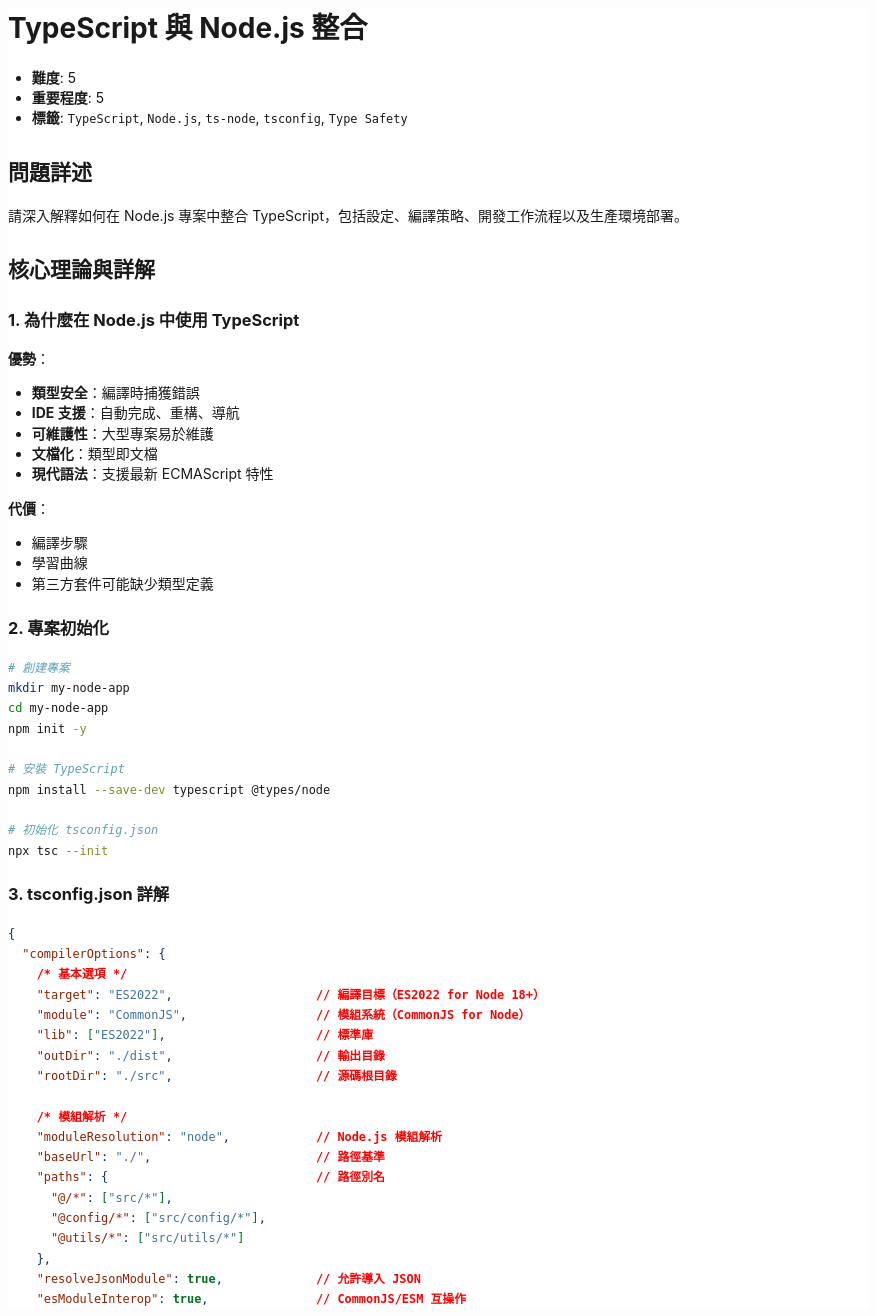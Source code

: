 # TypeScript 與 Node.js 整合

- **難度**: 5
- **重要程度**: 5
- **標籤**: `TypeScript`, `Node.js`, `ts-node`, `tsconfig`, `Type Safety`

## 問題詳述

請深入解釋如何在 Node.js 專案中整合 TypeScript，包括設定、編譯策略、開發工作流程以及生產環境部署。

## 核心理論與詳解

### 1. 為什麼在 Node.js 中使用 TypeScript

**優勢**：
- **類型安全**：編譯時捕獲錯誤
- **IDE 支援**：自動完成、重構、導航
- **可維護性**：大型專案易於維護
- **文檔化**：類型即文檔
- **現代語法**：支援最新 ECMAScript 特性

**代價**：
- 編譯步驟
- 學習曲線
- 第三方套件可能缺少類型定義

### 2. 專案初始化

```bash
# 創建專案
mkdir my-node-app
cd my-node-app
npm init -y

# 安裝 TypeScript
npm install --save-dev typescript @types/node

# 初始化 tsconfig.json
npx tsc --init
```

### 3. tsconfig.json 詳解

```json
{
  "compilerOptions": {
    /* 基本選項 */
    "target": "ES2022",                    // 編譯目標（ES2022 for Node 18+）
    "module": "CommonJS",                  // 模組系統（CommonJS for Node）
    "lib": ["ES2022"],                     // 標準庫
    "outDir": "./dist",                    // 輸出目錄
    "rootDir": "./src",                    // 源碼根目錄
    
    /* 模組解析 */
    "moduleResolution": "node",            // Node.js 模組解析
    "baseUrl": "./",                       // 路徑基準
    "paths": {                             // 路徑別名
      "@/*": ["src/*"],
      "@config/*": ["src/config/*"],
      "@utils/*": ["src/utils/*"]
    },
    "resolveJsonModule": true,             // 允許導入 JSON
    "esModuleInterop": true,               // CommonJS/ESM 互操作
```